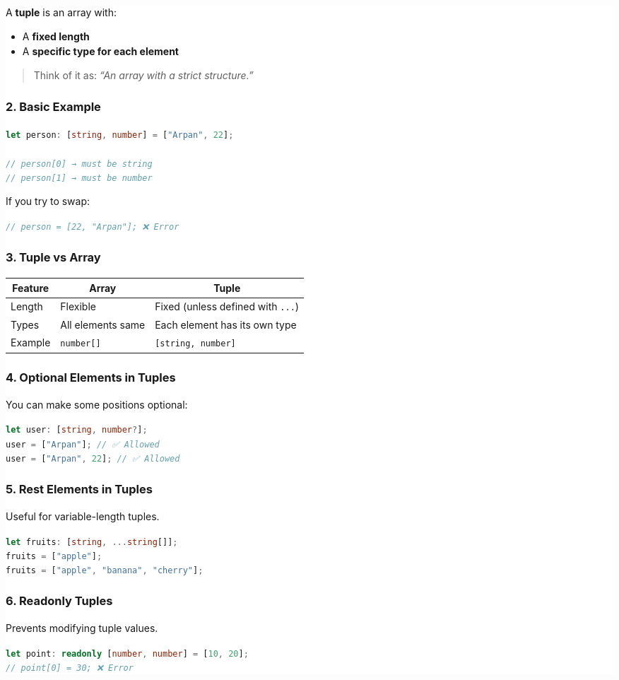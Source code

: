 A **tuple** is an array with:

- A **fixed length**
- A **specific type for each element**

> Think of it as: _“An array with a strict structure.”_

### **2. Basic Example**

```ts
let person: [string, number] = ["Arpan", 22];

// person[0] → must be string
// person[1] → must be number
```

If you try to swap:

```ts
// person = [22, "Arpan"]; ❌ Error
```

### **3. Tuple vs Array**

| Feature | Array             | Tuple                             |
| ------- | ----------------- | --------------------------------- |
| Length  | Flexible          | Fixed (unless defined with `...`) |
| Types   | All elements same | Each element has its own type     |
| Example | `number[]`        | `[string, number]`                |

### **4. Optional Elements in Tuples**

You can make some positions optional:

```ts
let user: [string, number?];
user = ["Arpan"]; // ✅ Allowed
user = ["Arpan", 22]; // ✅ Allowed
```

### **5. Rest Elements in Tuples**

Useful for variable-length tuples.

```ts
let fruits: [string, ...string[]];
fruits = ["apple"];
fruits = ["apple", "banana", "cherry"];
```

### **6. Readonly Tuples**

Prevents modifying tuple values.

```ts
let point: readonly [number, number] = [10, 20];
// point[0] = 30; ❌ Error
```


  [key: string]: string;
  [key: string]: number;
  [K in keyof Options]: string;
  [Key in keyof ExistingType]: Transformation;
  [Key in keyof Person]: boolean;
  [Property in keyof Type]: boolean;